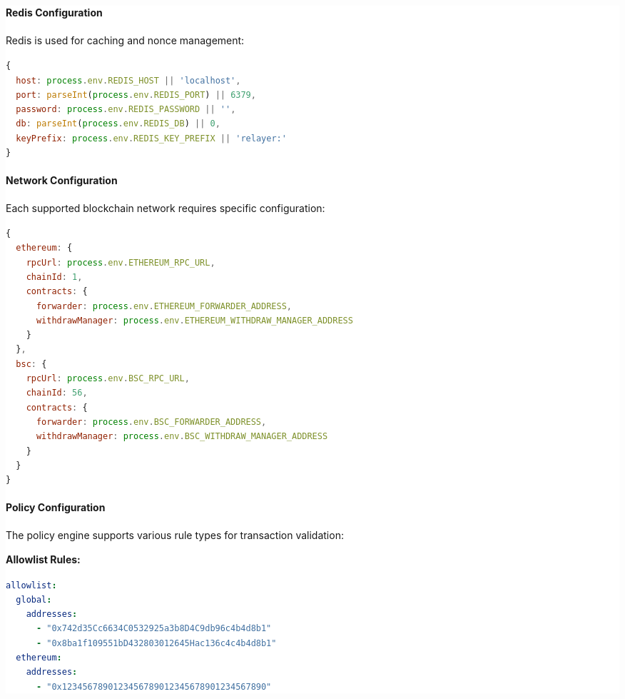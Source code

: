 #### Redis Configuration

Redis is used for caching and nonce management:

```javascript
{
  host: process.env.REDIS_HOST || 'localhost',
  port: parseInt(process.env.REDIS_PORT) || 6379,
  password: process.env.REDIS_PASSWORD || '',
  db: parseInt(process.env.REDIS_DB) || 0,
  keyPrefix: process.env.REDIS_KEY_PREFIX || 'relayer:'
}
```

#### Network Configuration

Each supported blockchain network requires specific configuration:

```javascript
{
  ethereum: {
    rpcUrl: process.env.ETHEREUM_RPC_URL,
    chainId: 1,
    contracts: {
      forwarder: process.env.ETHEREUM_FORWARDER_ADDRESS,
      withdrawManager: process.env.ETHEREUM_WITHDRAW_MANAGER_ADDRESS
    }
  },
  bsc: {
    rpcUrl: process.env.BSC_RPC_URL,
    chainId: 56,
    contracts: {
      forwarder: process.env.BSC_FORWARDER_ADDRESS,
      withdrawManager: process.env.BSC_WITHDRAW_MANAGER_ADDRESS
    }
  }
}
```

#### Policy Configuration

The policy engine supports various rule types for transaction validation:

**Allowlist Rules:**
```yaml
allowlist:
  global:
    addresses:
      - "0x742d35Cc6634C0532925a3b8D4C9db96c4b4d8b1"
      - "0x8ba1f109551bD432803012645Hac136c4c4b4d8b1"
  ethereum:
    addresses:
      - "0x1234567890123456789012345678901234567890"
```
